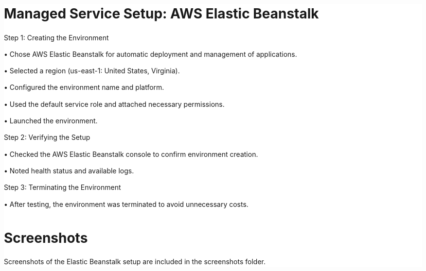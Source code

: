 # Managed Service Setup: AWS Elastic Beanstalk

Step 1: Creating the Environment

•	Chose AWS Elastic Beanstalk for automatic deployment and management of applications.

•	Selected a region (us-east-1: United States, Virginia).

•	Configured the environment name and platform.

•	Used the default service role and attached necessary permissions.

•	Launched the environment.

Step 2: Verifying the Setup

•	Checked the AWS Elastic Beanstalk console to confirm environment creation.

•	Noted health status and available logs.

Step 3: Terminating the Environment

•	After testing, the environment was terminated to avoid unnecessary costs.

# Screenshots
Screenshots of the Elastic Beanstalk setup are included in the screenshots folder.










